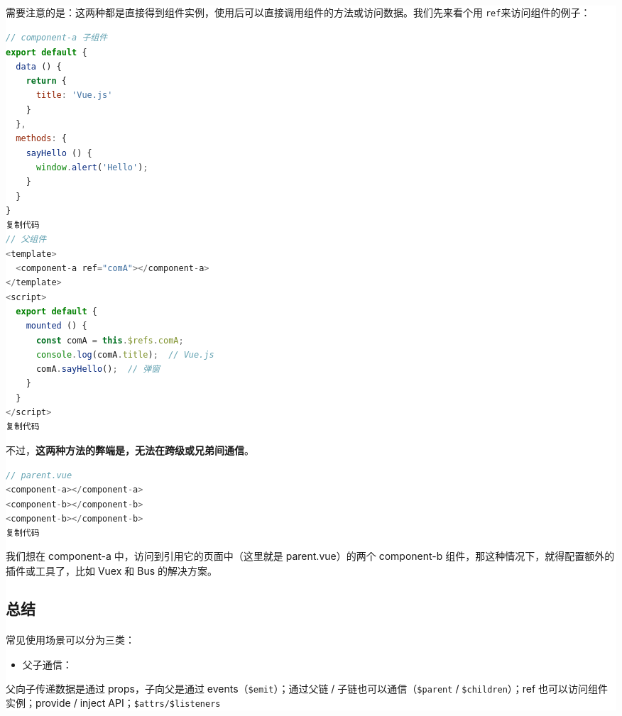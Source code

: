 需要注意的是：这两种都是直接得到组件实例，使用后可以直接调用组件的方法或访问数据。我们先来看个用 `ref`来访问组件的例子：

```javascript
// component-a 子组件
export default {
  data () {
    return {
      title: 'Vue.js'
    }
  },
  methods: {
    sayHello () {
      window.alert('Hello');
    }
  }
}
复制代码
// 父组件
<template>
  <component-a ref="comA"></component-a>
</template>
<script>
  export default {
    mounted () {
      const comA = this.$refs.comA;
      console.log(comA.title);  // Vue.js
      comA.sayHello();  // 弹窗
    }
  }
</script>
复制代码
```

不过，**这两种方法的弊端是，无法在跨级或兄弟间通信**。

```javascript
// parent.vue
<component-a></component-a>
<component-b></component-b>
<component-b></component-b>
复制代码
```

我们想在 component-a 中，访问到引用它的页面中（这里就是 parent.vue）的两个 component-b 组件，那这种情况下，就得配置额外的插件或工具了，比如 Vuex 和 Bus 的解决方案。

## 总结

常见使用场景可以分为三类：

- 父子通信：

父向子传递数据是通过 props，子向父是通过 events（`$emit`）；通过父链 / 子链也可以通信（`$parent` / `$children`）；ref 也可以访问组件实例；provide / inject API；`$attrs/$listeners`
